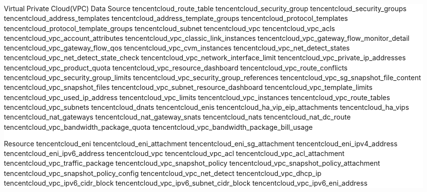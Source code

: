 Virtual Private Cloud(VPC)
  Data Source
    tencentcloud_route_table
    tencentcloud_security_group
    tencentcloud_security_groups
    tencentcloud_address_templates
    tencentcloud_address_template_groups
    tencentcloud_protocol_templates
    tencentcloud_protocol_template_groups
    tencentcloud_subnet
    tencentcloud_vpc
    tencentcloud_vpc_acls
    tencentcloud_vpc_account_attributes
    tencentcloud_vpc_classic_link_instances
    tencentcloud_vpc_gateway_flow_monitor_detail
    tencentcloud_vpc_gateway_flow_qos
    tencentcloud_vpc_cvm_instances
    tencentcloud_vpc_net_detect_states
    tencentcloud_vpc_net_detect_state_check
    tencentcloud_vpc_network_interface_limit
    tencentcloud_vpc_private_ip_addresses
    tencentcloud_vpc_product_quota
    tencentcloud_vpc_resource_dashboard
    tencentcloud_vpc_route_conflicts
    tencentcloud_vpc_security_group_limits
    tencentcloud_vpc_security_group_references
    tencentcloud_vpc_sg_snapshot_file_content
    tencentcloud_vpc_snapshot_files
    tencentcloud_vpc_subnet_resource_dashboard
    tencentcloud_vpc_template_limits
    tencentcloud_vpc_used_ip_address
    tencentcloud_vpc_limits
    tencentcloud_vpc_instances
    tencentcloud_vpc_route_tables
    tencentcloud_vpc_subnets
    tencentcloud_dnats
    tencentcloud_enis
    tencentcloud_ha_vip_eip_attachments
    tencentcloud_ha_vips
    tencentcloud_nat_gateways
    tencentcloud_nat_gateway_snats
    tencentcloud_nats
    tencentcloud_nat_dc_route
    tencentcloud_vpc_bandwidth_package_quota
    tencentcloud_vpc_bandwidth_package_bill_usage

  Resource
    tencentcloud_eni
    tencentcloud_eni_attachment
    tencentcloud_eni_sg_attachment
    tencentcloud_eni_ipv4_address
    tencentcloud_eni_ipv6_address
    tencentcloud_vpc
    tencentcloud_vpc_acl
    tencentcloud_vpc_acl_attachment
    tencentcloud_vpc_traffic_package
    tencentcloud_vpc_snapshot_policy
    tencentcloud_vpc_snapshot_policy_attachment
    tencentcloud_vpc_snapshot_policy_config
    tencentcloud_vpc_net_detect
    tencentcloud_vpc_dhcp_ip
    tencentcloud_vpc_ipv6_cidr_block
    tencentcloud_vpc_ipv6_subnet_cidr_block
    tencentcloud_vpc_ipv6_eni_address